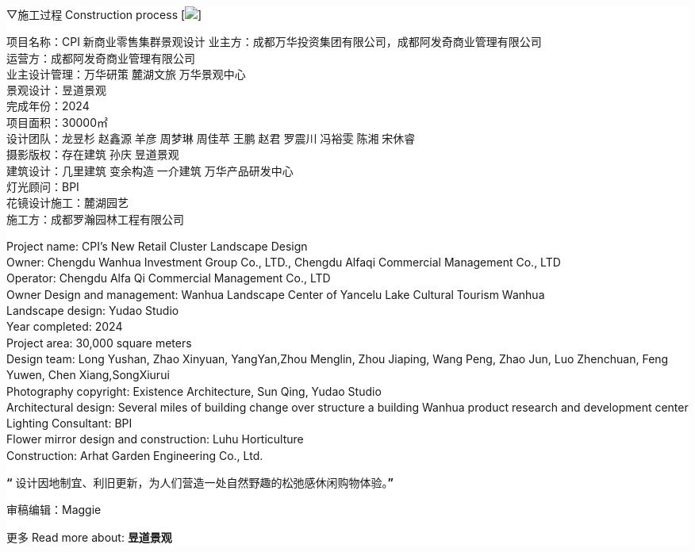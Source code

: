 ▽施工过程 Construction process
[![](https://i.mooool.com/img/2024/06/4.gif)]

项目名称：CPI 新商业零售集群景观设计
业主方：成都万华投资集团有限公司，成都阿发奇商业管理有限公司  
运营方：成都阿发奇商业管理有限公司  
业主设计管理：万华研策 麓湖文旅 万华景观中心  
景观设计：昱道景观  
完成年份：2024  
项目面积：30000㎡  
设计团队：龙昱杉 赵鑫源 羊彦 周梦琳 周佳苹 王鹏 赵君 罗震川 冯裕雯 陈湘 宋休睿  
摄影版权：存在建筑 孙庆 昱道景观  
建筑设计：几里建筑 变余构造 一介建筑 万华产品研发中心  
灯光顾问：BPI  
花镜设计施工：麓湖园艺  
施工方：成都罗瀚园林工程有限公司

Project name: CPI’s New Retail Cluster Landscape Design  
Owner: Chengdu Wanhua Investment Group Co., LTD., Chengdu Alfaqi Commercial Management Co., LTD  
Operator: Chengdu Alfa Qi Commercial Management Co., LTD  
Owner Design and management: Wanhua Landscape Center of Yancelu Lake Cultural Tourism Wanhua  
Landscape design: Yudao Studio  
Year completed: 2024  
Project area: 30,000 square meters  
Design team: Long Yushan, Zhao Xinyuan, YangYan,Zhou Menglin, Zhou Jiaping, Wang Peng, Zhao Jun, Luo Zhenchuan, Feng Yuwen, Chen Xiang,SongXiurui  
Photography copyright: Existence Architecture, Sun Qing, Yudao Studio  
Architectural design: Several miles of building change over structure a building Wanhua product research and development center  
Lighting Consultant: BPI  
Flower mirror design and construction: Luhu Horticulture  
Construction: Arhat Garden Engineering Co., Ltd.

**“** 设计因地制宜、利旧更新，为人们营造一处自然野趣的松弛感休闲购物体验。**”**

审稿编辑：Maggie

更多 Read more about: **昱道景观**